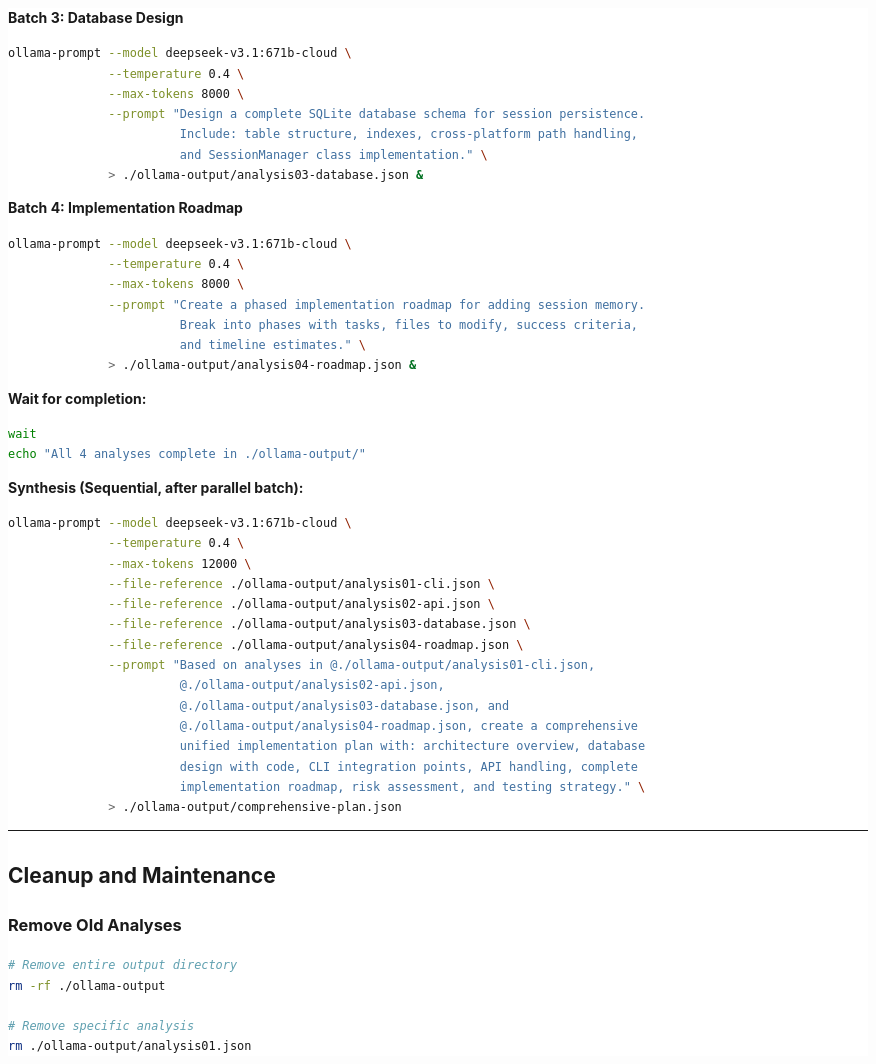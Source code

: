 **Batch 3: Database Design**
```bash
ollama-prompt --model deepseek-v3.1:671b-cloud \
              --temperature 0.4 \
              --max-tokens 8000 \
              --prompt "Design a complete SQLite database schema for session persistence.
                        Include: table structure, indexes, cross-platform path handling,
                        and SessionManager class implementation." \
              > ./ollama-output/analysis03-database.json &
```

**Batch 4: Implementation Roadmap**
```bash
ollama-prompt --model deepseek-v3.1:671b-cloud \
              --temperature 0.4 \
              --max-tokens 8000 \
              --prompt "Create a phased implementation roadmap for adding session memory.
                        Break into phases with tasks, files to modify, success criteria,
                        and timeline estimates." \
              > ./ollama-output/analysis04-roadmap.json &
```

**Wait for completion:**
```bash
wait
echo "All 4 analyses complete in ./ollama-output/"
```

**Synthesis (Sequential, after parallel batch):**
```bash
ollama-prompt --model deepseek-v3.1:671b-cloud \
              --temperature 0.4 \
              --max-tokens 12000 \
              --file-reference ./ollama-output/analysis01-cli.json \
              --file-reference ./ollama-output/analysis02-api.json \
              --file-reference ./ollama-output/analysis03-database.json \
              --file-reference ./ollama-output/analysis04-roadmap.json \
              --prompt "Based on analyses in @./ollama-output/analysis01-cli.json,
                        @./ollama-output/analysis02-api.json,
                        @./ollama-output/analysis03-database.json, and
                        @./ollama-output/analysis04-roadmap.json, create a comprehensive
                        unified implementation plan with: architecture overview, database
                        design with code, CLI integration points, API handling, complete
                        implementation roadmap, risk assessment, and testing strategy." \
              > ./ollama-output/comprehensive-plan.json
```

---

## Cleanup and Maintenance

### Remove Old Analyses

```bash
# Remove entire output directory
rm -rf ./ollama-output

# Remove specific analysis
rm ./ollama-output/analysis01.json
```
